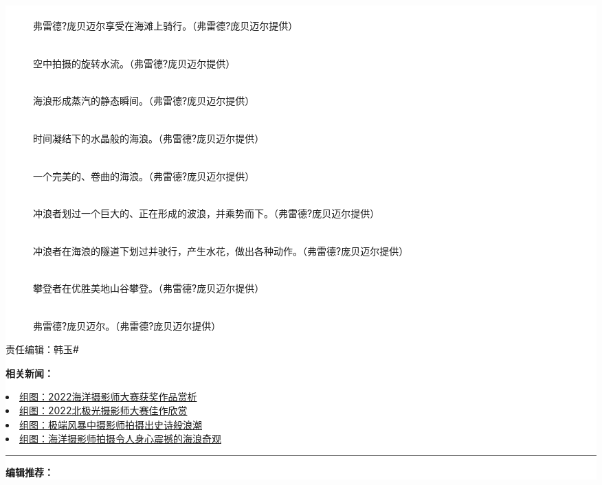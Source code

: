<figure id="attachment_13949471" aria-describedby="caption-attachment-13949471" style="width: 600px" class="wp-caption aligncenter"><ahref=" https://i.epochtimes.com/assets/uploads/2023/03/id13949471-Fred-Pompermayer1-1200x1200-600x600.jpeg" target="_blank" rel="noreferrer noopener"> <img decoding="async" class="size-large wp-image-13949471" src="https://i.epochtimes.com/assets/uploads/2023/03/id13949471-Fred-Pompermayer1-1200x1200-600x600.jpeg" alt="" width="600" b="600" /></a><figcaption id="caption-attachment-13949471" class="wp-caption-text">弗雷德?庞贝迈尔享受在海滩上骑行。（弗雷德?庞贝迈尔提供）</figcaption></figure>
<figure id="attachment_13949484" aria-describedby="caption-attachment-13949484" style="width: 600px" class="wp-caption aligncenter"><ahref=" https://i.epochtimes.com/assets/uploads/2023/03/id13949484-Fred-Pompermayer3-1200x800-600x400.jpg" target="_blank" rel="noreferrer noopener"> <img decoding="async" class="size-large wp-image-13949484" src="https://i.epochtimes.com/assets/uploads/2023/03/id13949484-Fred-Pompermayer3-1200x800-600x400.jpg" alt="" width="600" b="400" /></a><figcaption id="caption-attachment-13949484" class="wp-caption-text">空中拍摄的旋转水流。（弗雷德?庞贝迈尔提供）</figcaption></figure>
<figure id="attachment_13949485" aria-describedby="caption-attachment-13949485" style="width: 600px" class="wp-caption aligncenter"><ahref=" https://i.epochtimes.com/assets/uploads/2023/03/id13949485-Fred-Pompermayer4-1200x801-600x401.jpg" target="_blank" rel="noreferrer noopener"> <img decoding="async" class="size-large wp-image-13949485" src="https://i.epochtimes.com/assets/uploads/2023/03/id13949485-Fred-Pompermayer4-1200x801-600x401.jpg" alt="" width="600" b="401" /></a><figcaption id="caption-attachment-13949485" class="wp-caption-text">海浪形成蒸汽的静态瞬间。（弗雷德?庞贝迈尔提供）</figcaption></figure>
<figure id="attachment_13949486" aria-describedby="caption-attachment-13949486" style="width: 600px" class="wp-caption aligncenter"><ahref=" https://i.epochtimes.com/assets/uploads/2023/03/id13949486-Fred-Pompermayer10-1200x800-600x400.jpg" target="_blank" rel="noreferrer noopener"> <img decoding="async" class="size-large wp-image-13949486" src="https://i.epochtimes.com/assets/uploads/2023/03/id13949486-Fred-Pompermayer10-1200x800-600x400.jpg" alt="" width="600" b="400" /></a><figcaption id="caption-attachment-13949486" class="wp-caption-text">时间凝结下的水晶般的海浪。（弗雷德?庞贝迈尔提供）</figcaption></figure>
<figure id="attachment_13949487" aria-describedby="caption-attachment-13949487" style="width: 600px" class="wp-caption aligncenter"><ahref=" https://i.epochtimes.com/assets/uploads/2023/03/id13949487-Fred-Pompermayer11-1200x815-600x408.jpg" target="_blank" rel="noreferrer noopener"> <img decoding="async" class="size-large wp-image-13949487" src="https://i.epochtimes.com/assets/uploads/2023/03/id13949487-Fred-Pompermayer11-1200x815-600x408.jpg" alt="" width="600" b="408" /></a><figcaption id="caption-attachment-13949487" class="wp-caption-text">一个完美的、卷曲的海浪。（弗雷德?庞贝迈尔提供）</figcaption></figure>
<figure id="attachment_13949489" aria-describedby="caption-attachment-13949489" style="width: 600px" class="wp-caption aligncenter"><ahref=" https://i.epochtimes.com/assets/uploads/2023/03/id13949489-Fred-Pompermayer15-1200x1001-600x501.jpg" target="_blank" rel="noreferrer noopener"> <img decoding="async" class="size-large wp-image-13949489" src="https://i.epochtimes.com/assets/uploads/2023/03/id13949489-Fred-Pompermayer15-1200x1001-600x501.jpg" alt="" width="600" b="501" /></a><figcaption id="caption-attachment-13949489" class="wp-caption-text">冲浪者划过一个巨大的、正在形成的波浪，并乘势而下。（弗雷德?庞贝迈尔提供）</figcaption></figure>
<figure id="attachment_13949490" aria-describedby="caption-attachment-13949490" style="width: 600px" class="wp-caption aligncenter"><ahref=" https://i.epochtimes.com/assets/uploads/2023/03/id13949490-Fred-Pompermayer16-1200x800-600x400.jpg" target="_blank" rel="noreferrer noopener"> <img decoding="async" class="size-large wp-image-13949490" src="https://i.epochtimes.com/assets/uploads/2023/03/id13949490-Fred-Pompermayer16-1200x800-600x400.jpg" alt="" width="600" b="400" /></a><figcaption id="caption-attachment-13949490" class="wp-caption-text">冲浪者在海浪的隧道下划过并驶行，产生水花，做出各种动作。（弗雷德?庞贝迈尔提供）</figcaption></figure>
<figure id="attachment_13949494" aria-describedby="caption-attachment-13949494" style="width: 600px" class="wp-caption aligncenter"><ahref=" https://i.epochtimes.com/assets/uploads/2023/03/id13949494-Fred-Pompermayer22-1200x800-600x400.jpg" target="_blank" rel="noreferrer noopener"> <img decoding="async" class="size-large wp-image-13949494" src="https://i.epochtimes.com/assets/uploads/2023/03/id13949494-Fred-Pompermayer22-1200x800-600x400.jpg" alt="" width="600" b="400" /></a><figcaption id="caption-attachment-13949494" class="wp-caption-text">攀登者在优胜美地山谷攀登。（弗雷德?庞贝迈尔提供）</figcaption></figure>
<figure id="attachment_13949496" aria-describedby="caption-attachment-13949496" style="width: 600px" class="wp-caption aligncenter"><ahref=" https://i.epochtimes.com/assets/uploads/2023/03/id13949496-Fred-Pompermayer2-1200x800-600x400.jpeg" target="_blank" rel="noreferrer noopener"> <img decoding="async" class="size-large wp-image-13949496" src="https://i.epochtimes.com/assets/uploads/2023/03/id13949496-Fred-Pompermayer2-1200x800-600x400.jpeg" alt="" width="600" b="400" /></a><figcaption id="caption-attachment-13949496" class="wp-caption-text">弗雷德?庞贝迈尔。（弗雷德?庞贝迈尔提供）</figcaption></figure>
<p>责任编辑：韩玉#</p>
	
<strong>相关新闻：</strong>
<li><a href="https://github.com/1992513/djy/blob/master/gb/22/10/21/n13850001.md#1">组图：2022海洋摄影师大赛获奖作品赏析</a></li>
<li><a href="https://github.com/1992513/djy/blob/master/gb/22/12/22/n13889596.md#1">组图：2022北极光摄影师大赛佳作欣赏</a></li>
<li><a href="https://github.com/1992513/djy/blob/master/gb/23/1/7/n13901501.md#1">组图：极端风暴中摄影师拍摄出史诗般浪潮</a></li>
<li><a href="https://github.com/1992513/djy/blob/master/gb/23/1/22/n13913272.md#1">组图：海洋摄影师拍摄令人身心震撼的海浪奇观</a></li>
<hr>
<strong>编辑推荐：</strong>